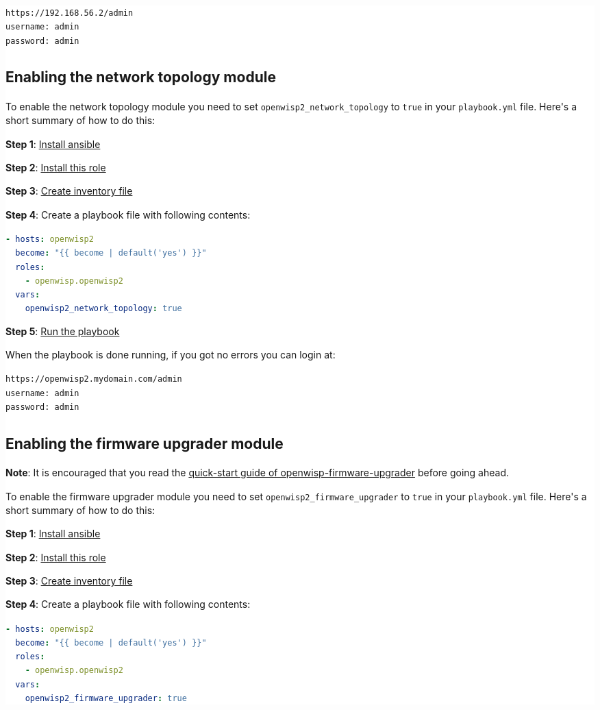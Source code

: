 ```
https://192.168.56.2/admin
username: admin
password: admin
```

Enabling the network topology module
------------------------------------

To enable the network topology module you need to set `openwisp2_network_topology` to `true` in
your `playbook.yml` file. Here's a short summary of how to do this:

**Step 1**: [Install ansible](#install-ansible)

**Step 2**: [Install this role](#install-this-role)

**Step 3**: [Create inventory file](#create-inventory-file)

**Step 4**: Create a playbook file with following contents:

```yaml
- hosts: openwisp2
  become: "{{ become | default('yes') }}"
  roles:
    - openwisp.openwisp2
  vars:
    openwisp2_network_topology: true
```

**Step 5**: [Run the playbook](#run-the-playbook)

When the playbook is done running, if you got no errors you can login at:

    https://openwisp2.mydomain.com/admin
    username: admin
    password: admin

Enabling the firmware upgrader module
-------------------------------------

**Note**: It is encouraged that you read the [quick-start guide of openwisp-firmware-upgrader](https://github.com/openwisp/openwisp-firmware-upgrader#quickstart)
before going ahead.

To enable the firmware upgrader module you need to set `openwisp2_firmware_upgrader` to `true` in
your `playbook.yml` file. Here's a short summary of how to do this:

**Step 1**: [Install ansible](#install-ansible)

**Step 2**: [Install this role](#install-this-role)

**Step 3**: [Create inventory file](#create-inventory-file)

**Step 4**: Create a playbook file with following contents:

```yaml
- hosts: openwisp2
  become: "{{ become | default('yes') }}"
  roles:
    - openwisp.openwisp2
  vars:
    openwisp2_firmware_upgrader: true
```
